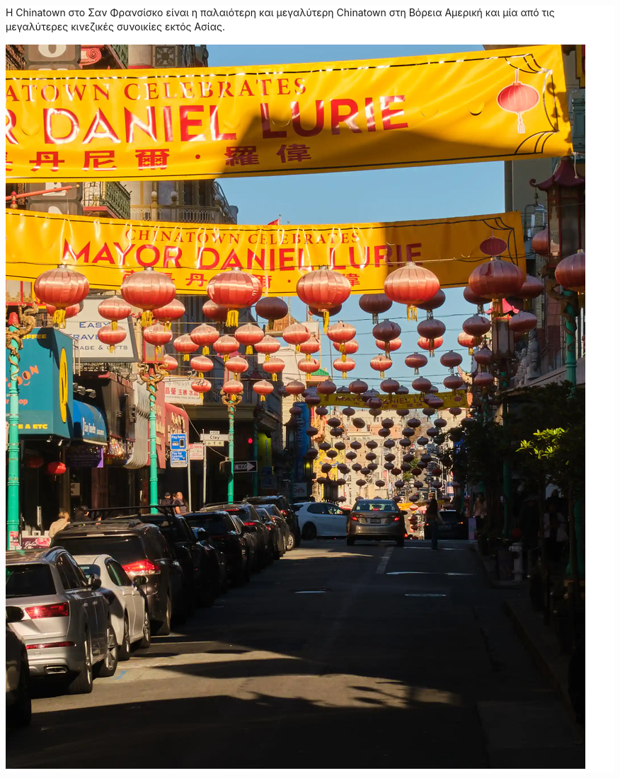 Η Chinatown στο Σαν Φρανσίσκο είναι η παλαιότερη και μεγαλύτερη Chinatown στη Βόρεια Αμερική και μία από τις μεγαλύτερες κινεζικές συνοικίες εκτός Ασίας. 

<img src="DSCF1089_WEB.webp" alt="San Francisco Chinatown" orientation="p" />
